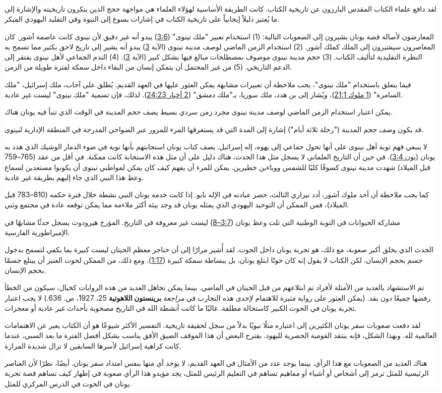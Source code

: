 لقد دافع علماء الكتاب المقدس البارزون عن تاريخية الكتاب. كانت الطريقة الأساسية لهؤلاء العلماء هي مواجهة حجج الذين ينكرون تاريخيته والإشارة إلى ما يُعتبر دليلاً إيجابياً على تاريخية الكتاب في إشارات يسوع إلى النبوة وفي التقليد اليهودي المبكر.

المعارضون لأصالة قصة يونان يشيرون إلى الصعوبات التالية: (1\) استخدام تعبير "ملك نينوى" ([3:6](https://ref.ly/Jonah3:6)) يبدو أنه غير دقيق لأن نينوى كانت عاصمة آشور. كان المعاصرون سيشيرون إلى الملك كملك آشور. (2\) استخدام الزمن الماضي لوصف مدينة نينوى (الآية [3](https://ref.ly/Jonah3:3)) يبدو أنه يشير إلى تاريخ لاحق بكثير مما تسمح به النظرة التقليدية لتأليف الكتاب. (3\) حجم مدينة نينوى موصوف بمصطلحات مبالغ فيها بشكل كبير (الآية [3](https://ref.ly/Jonah3:3)). (4\) الندم الجماعي لأهل نينوى يفتقر إلى الدعم التاريخي. (5\) من غير المحتمل أن يتمكن إنسان من البقاء داخل سمكة لفترة طويلة من الزمن.

فيما يتعلق باستخدام "ملك نينوى"، يجب ملاحظة أن تعبيرات مشابهة يمكن العثور عليها في العهد القديم. يُطلق على آخاب، ملك إسرائيل، "ملك السامرة" ([1 ملوك 21:1](https://ref.ly/1Kgs21:1))، ويُشار إلى بن هدد، ملك سوريا، بـ"ملك دمشق" ([2 أخبار 24:23](https://ref.ly/2Chr24:23)). لذلك، فإن تسمية "ملك نينوى" ليست غير عادية.

يمكن اعتبار استخدام الزمن الماضي لوصف مدينة نينوى مجرد زمن سردي بسيط يصف حجم المدينة في الوقت الذي تنبأ فيه يونان هناك.

قد يكون وصف حجم المدينة ("رحلة ثلاثة أيام") إشارة إلى المدة التي قد يستغرقها المرء للمرور عبر الضواحي المدرجة في المنطقة الإدارية لنينوى.

لا ينبغي فهم توبة أهل نينوى على أنها تحول جماعي إلى يهوه، إله إسرائيل. يصف كتاب يونان استجابتهم بأنها توبة في ضوء الدمار الوشيك الذي هدد به يونان ([يون 3:4](https://ref.ly/Jonah3:4)). في حين أن التاريخ العلماني لا يسجل مثل هذا الحدث، هناك دليل على أن مثل هذه الاستجابة كانت ممكنة. في أقل من عقد (765–759 قبل الميلاد) شهدت مدينة نينوى كسوفًا كليًا للشمس ووباءين خطيرين. يمكن للمرء أن يفهم كيف كان يمكن لمواطني نينوى أن يكونوا مستعدين لسماع وعظ هذا النبي الذي جاء إليهم بطريقة غير عادية.

كما يجب ملاحظة أن أحد ملوك آشور، أدد نيراري الثالث، حصر عبادته في الإله نابو. إذا كانت خدمة يونان النبي نشطة خلال فترة حكمه (810–783 قبل الميلاد)، فمن الممكن أن التوحيد اليهودي الذي يمثله يونان قد وجد بيئة أكثر ملاءمة مما يمكن توقعه عادة في مجتمع وثني.

مشاركة الحيوانات في التوبة الوطنية التي تلت وعظ يونان ([3:7–8](https://ref.ly/Jonah3:7-Jonah3:8)) ليست غير معروفة في التاريخ. المؤرخ هيرودوت يسجل حدثًا مشابهًا في الإمبراطورية الفارسية.

الحدث الذي يخلق أكبر صعوبة، مع ذلك، هو تجربة يونان داخل الحوت. لقد أُشير مرارًا إلى أن حناجر معظم الحيتان ليست كبيرة بما يكفي لتسمح بدخول جسم بحجم الإنسان. لكن الكتاب لا يقول إنه كان حوتًا ابتلع يونان، بل ببساطة سمكة كبيرة ([1:17](https://ref.ly/Jonah1:17)). ومع ذلك، من الممكن لحوت العنبر أن يبتلع جسمًا بحجم الإنسان.

تم الاستشهاد بالعديد من الأمثلة لأفراد تم ابتلاعهم من قبل الحيتان في الماضي. بينما يمكن تجاهل العديد من هذه الروايات كخيال، سيكون من الخطأ رفضها جميعًا دون نقد. (يمكن العثور على رواية مثيرة للاهتمام لإحدى هذه التجارب في *مراجعة* **برينستون اللاهوتية** 25، 1927، ص. 636\.) لا يجب اعتبار تجربة يونان في الحوت الكبير كاستحالة مطلقة. غالبًا ما كانت أنشطة الله في التاريخ مصحوبة بأحداث غير عادية أو معجزات.

لقد دفعت صعوبات سفر يونان الكثيرين إلى اعتباره مثلًا نبويًا بدلاً من سجل لحقيقة تاريخية. التفسير الأكثر شيوعًا هو أن الكتاب يعبر عن الاهتمامات العالمية لله. وبهذا الشكل، فإنه ينتقد القومية الحصرية لليهود. يقترح البعض أن هذا الموقف الضيق الأفق يناسب بشكل أفضل الفترة ما بعد السبي، عندما كانت كراهية إسرائيل لأسرها السابقين لا تزال شديدة المرارة.

هناك العديد من الصعوبات مع هذا الرأي. بينما يوجد عدد من الأمثال في العهد القديم، لا يوجد أي منها بنفس امتداد سفر يونان. أيضًا، نظرًا لأن العناصر الرئيسية للمثل ترمز إلى أشخاص أو أشياء أو مفاهيم تساهم في التعليم الرئيس للمثل، يجد مؤيدو هذا الرأي صعوبة في إظهار كيف تساهم قصة تجربة يونان في الحوت في الدرس المركزي للمثل.
